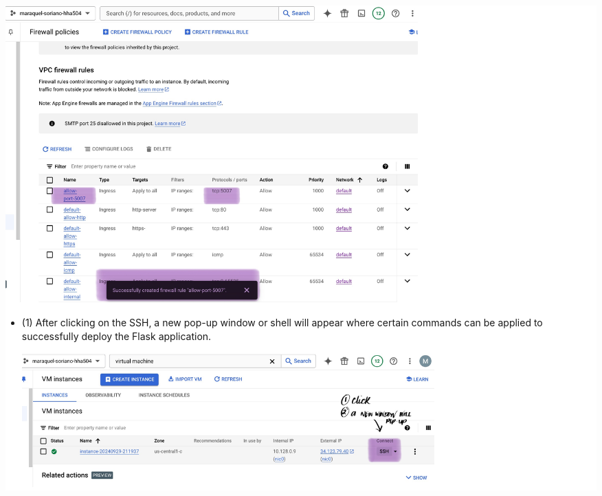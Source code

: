 
   <img src="https://github.com/raqssoriano/HHA504_NEW_assignment_networking/blob/main/GCP/GCP15%20-%20successful%20creation%20of%20firewall%20rule.jpg" width="600" />


- (1) After clicking on the SSH, a new pop-up window or shell will appear where certain commands can be applied to successfully deploy the Flask application.
      
    <img src="https://github.com/raqssoriano/HHA504_NEW_assignment_networking/blob/main/GCP/GCP16%20-%20for%20ssh.jpg" width="600" />
